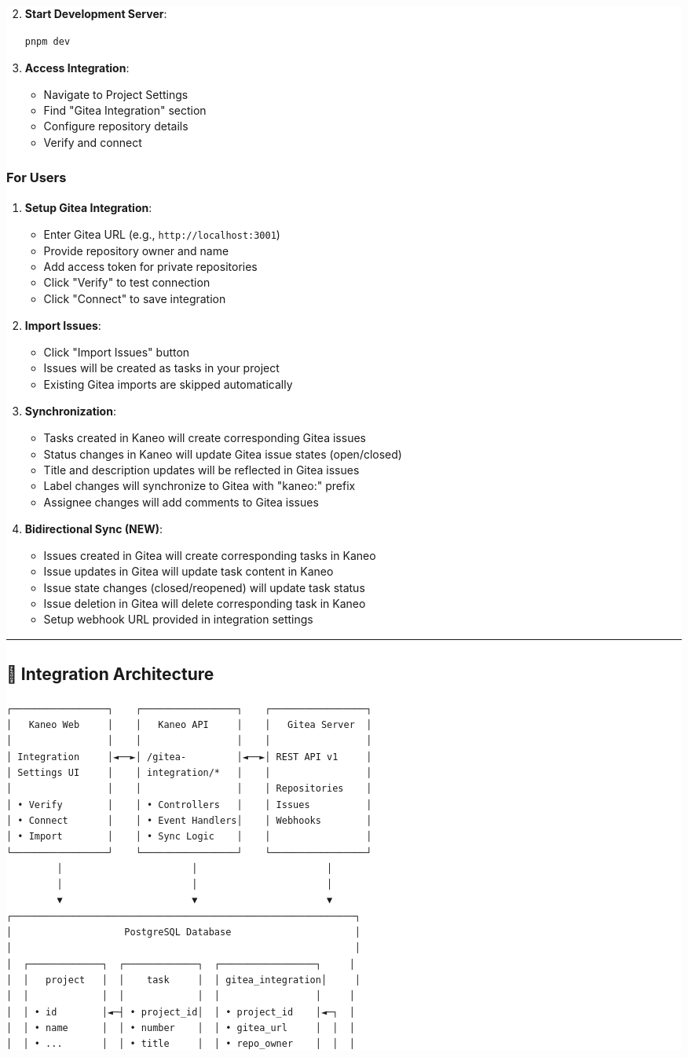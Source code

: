2. **Start Development Server**:
   ```bash
   pnpm dev
   ```

3. **Access Integration**:
   - Navigate to Project Settings
   - Find "Gitea Integration" section
   - Configure repository details
   - Verify and connect

### For Users

1. **Setup Gitea Integration**:
   - Enter Gitea URL (e.g., `http://localhost:3001`)
   - Provide repository owner and name
   - Add access token for private repositories
   - Click "Verify" to test connection
   - Click "Connect" to save integration

2. **Import Issues**:
   - Click "Import Issues" button
   - Issues will be created as tasks in your project
   - Existing Gitea imports are skipped automatically

3. **Synchronization**:
   - Tasks created in Kaneo will create corresponding Gitea issues
   - Status changes in Kaneo will update Gitea issue states (open/closed)
   - Title and description updates will be reflected in Gitea issues
   - Label changes will synchronize to Gitea with "kaneo:" prefix
   - Assignee changes will add comments to Gitea issues

4. **Bidirectional Sync (NEW)**:
   - Issues created in Gitea will create corresponding tasks in Kaneo
   - Issue updates in Gitea will update task content in Kaneo
   - Issue state changes (closed/reopened) will update task status
   - Issue deletion in Gitea will delete corresponding task in Kaneo
   - Setup webhook URL provided in integration settings

---

## 🔗 Integration Architecture

```
┌─────────────────┐    ┌─────────────────┐    ┌─────────────────┐
│   Kaneo Web     │    │   Kaneo API     │    │   Gitea Server  │
│                 │    │                 │    │                 │
│ Integration     │◄──►│ /gitea-         │◄──►│ REST API v1     │
│ Settings UI     │    │ integration/*   │    │                 │
│                 │    │                 │    │ Repositories    │
│ • Verify        │    │ • Controllers   │    │ Issues          │
│ • Connect       │    │ • Event Handlers│    │ Webhooks        │
│ • Import        │    │ • Sync Logic    │    │                 │
└─────────────────┘    └─────────────────┘    └─────────────────┘
         │                       │                       │
         │                       │                       │
         ▼                       ▼                       ▼
┌─────────────────────────────────────────────────────────────┐
│                    PostgreSQL Database                      │
│                                                             │
│  ┌─────────────┐  ┌─────────────┐  ┌─────────────────┐     │
│  │   project   │  │    task     │  │ gitea_integration│     │
│  │             │  │             │  │                 │     │
│  │ • id        │◄─┤ • project_id│  │ • project_id    │◄─┐  │
│  │ • name      │  │ • number    │  │ • gitea_url     │  │  │
│  │ • ...       │  │ • title     │  │ • repo_owner    │  │  │
```